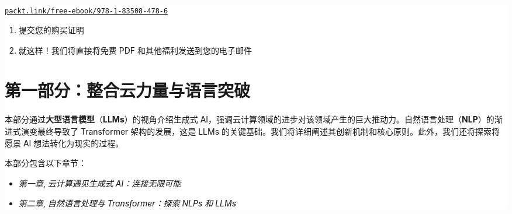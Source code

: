 [`packt.link/free-ebook/978-1-83508-478-6`](https://packt.link/free-ebook/978-1-83508-478-6)

1.  提交您的购买证明

1.  就这样！我们将直接将免费 PDF 和其他福利发送到您的电子邮件

# 第一部分：整合云力量与语言突破

本部分通过**大型语言模型**（**LLMs**）的视角介绍生成式 AI，强调云计算领域的进步对该领域产生的巨大推动力。自然语言处理（**NLP**）的渐进式演变最终导致了 Transformer 架构的发展，这是 LLMs 的关键基础。我们将详细阐述其创新机制和核心原则。此外，我们还将探索将愿景 AI 想法转化为现实的过程。

本部分包含以下章节：

+   *第一章*, *云计算遇见生成式 AI：连接无限可能*

+   *第二章*, *自然语言处理与 Transformer：探索 NLPs 和 LLMs*
